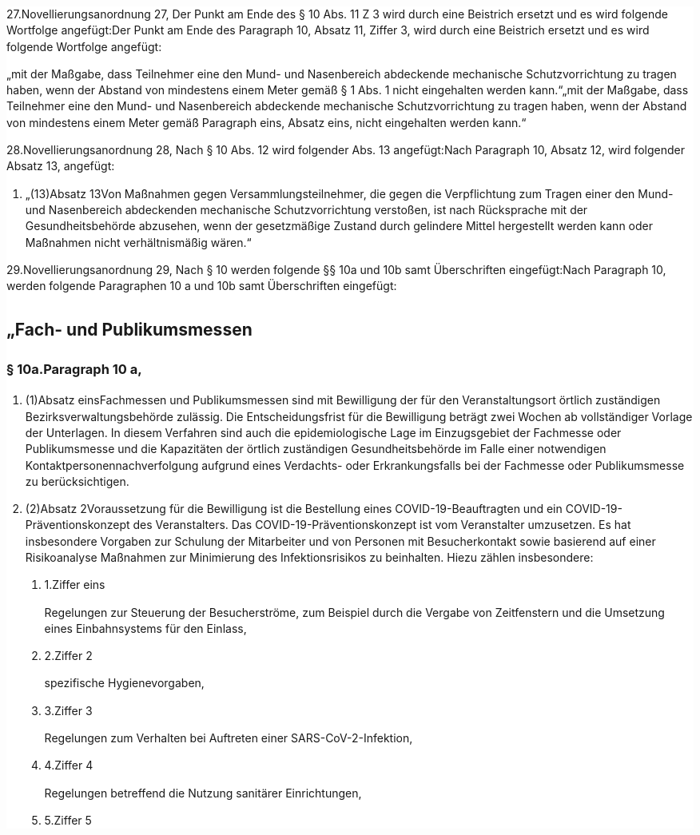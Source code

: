27.Novellierungsanordnung 27, Der Punkt am Ende des § 10 Abs. 11 Z 3 wird durch eine Beistrich ersetzt und es wird folgende Wortfolge angefügt:Der Punkt am Ende des Paragraph 10, Absatz 11, Ziffer 3, wird durch eine Beistrich ersetzt und es wird folgende Wortfolge angefügt:

„mit der Maßgabe, dass Teilnehmer eine den Mund- und Nasenbereich abdeckende mechanische Schutzvorrichtung zu tragen haben, wenn der Abstand von mindestens einem Meter gemäß § 1 Abs. 1 nicht eingehalten werden kann.“„mit der Maßgabe, dass Teilnehmer eine den Mund- und Nasenbereich abdeckende mechanische Schutzvorrichtung zu tragen haben, wenn der Abstand von mindestens einem Meter gemäß Paragraph eins, Absatz eins, nicht eingehalten werden kann.“

28.Novellierungsanordnung 28, Nach § 10 Abs. 12 wird folgender Abs. 13 angefügt:Nach Paragraph 10, Absatz 12, wird folgender Absatz 13, angefügt:

1.  „(13)Absatz 13Von Maßnahmen gegen Versammlungsteilnehmer, die gegen die Verpflichtung zum Tragen einer den Mund- und Nasenbereich abdeckenden mechanische Schutzvorrichtung verstoßen, ist nach Rücksprache mit der Gesundheitsbehörde abzusehen, wenn der gesetzmäßige Zustand durch gelindere Mittel hergestellt werden kann oder Maßnahmen nicht verhältnismäßig wären.“
    

29.Novellierungsanordnung 29, Nach § 10 werden folgende §§ 10a und 10b samt Überschriften eingefügt:Nach Paragraph 10, werden folgende Paragraphen 10 a und 10b samt Überschriften eingefügt:

„Fach- und Publikumsmessen
--------------------------

### § 10a.Paragraph 10 a,

1.  (1)Absatz einsFachmessen und Publikumsmessen sind mit Bewilligung der für den Veranstaltungsort örtlich zuständigen Bezirksverwaltungsbehörde zulässig. Die Entscheidungsfrist für die Bewilligung beträgt zwei Wochen ab vollständiger Vorlage der Unterlagen. In diesem Verfahren sind auch die epidemiologische Lage im Einzugsgebiet der Fachmesse oder Publikumsmesse und die Kapazitäten der örtlich zuständigen Gesundheitsbehörde im Falle einer notwendigen Kontaktpersonennachverfolgung aufgrund eines Verdachts- oder Erkrankungsfalls bei der Fachmesse oder Publikumsmesse zu berücksichtigen.
    
2.  (2)Absatz 2Voraussetzung für die Bewilligung ist die Bestellung eines COVID-19-Beauftragten und ein COVID-19-Präventionskonzept des Veranstalters. Das COVID-19-Präventionskonzept ist vom Veranstalter umzusetzen. Es hat insbesondere Vorgaben zur Schulung der Mitarbeiter und von Personen mit Besucherkontakt sowie basierend auf einer Risikoanalyse Maßnahmen zur Minimierung des Infektionsrisikos zu beinhalten. Hiezu zählen insbesondere:
    
    1.  1.Ziffer eins
        
        Regelungen zur Steuerung der Besucherströme, zum Beispiel durch die Vergabe von Zeitfenstern und die Umsetzung eines Einbahnsystems für den Einlass,
        
    2.  2.Ziffer 2
        
        spezifische Hygienevorgaben,
        
    3.  3.Ziffer 3
        
        Regelungen zum Verhalten bei Auftreten einer SARS-CoV-2-Infektion,
        
    4.  4.Ziffer 4
        
        Regelungen betreffend die Nutzung sanitärer Einrichtungen,
        
    5.  5.Ziffer 5
        